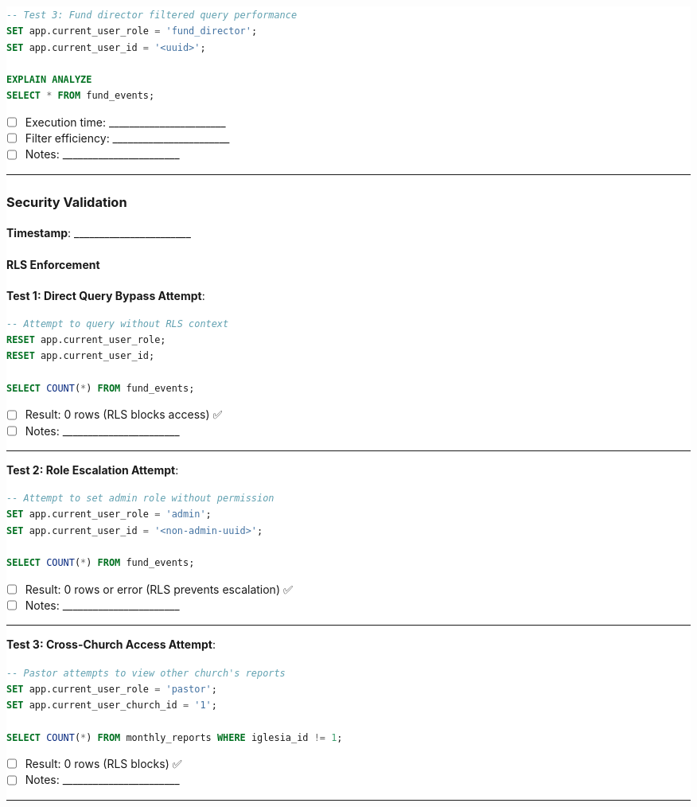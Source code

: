 
```sql
-- Test 3: Fund director filtered query performance
SET app.current_user_role = 'fund_director';
SET app.current_user_id = '<uuid>';

EXPLAIN ANALYZE
SELECT * FROM fund_events;
```
- [ ] Execution time: _______________________
- [ ] Filter efficiency: _______________________
- [ ] Notes: _______________________

---

### Security Validation

**Timestamp**: _______________________

#### RLS Enforcement

**Test 1: Direct Query Bypass Attempt**:
```sql
-- Attempt to query without RLS context
RESET app.current_user_role;
RESET app.current_user_id;

SELECT COUNT(*) FROM fund_events;
```
- [ ] Result: 0 rows (RLS blocks access) ✅
- [ ] Notes: _______________________

---

**Test 2: Role Escalation Attempt**:
```sql
-- Attempt to set admin role without permission
SET app.current_user_role = 'admin';
SET app.current_user_id = '<non-admin-uuid>';

SELECT COUNT(*) FROM fund_events;
```
- [ ] Result: 0 rows or error (RLS prevents escalation) ✅
- [ ] Notes: _______________________

---

**Test 3: Cross-Church Access Attempt**:
```sql
-- Pastor attempts to view other church's reports
SET app.current_user_role = 'pastor';
SET app.current_user_church_id = '1';

SELECT COUNT(*) FROM monthly_reports WHERE iglesia_id != 1;
```
- [ ] Result: 0 rows (RLS blocks) ✅
- [ ] Notes: _______________________

---
